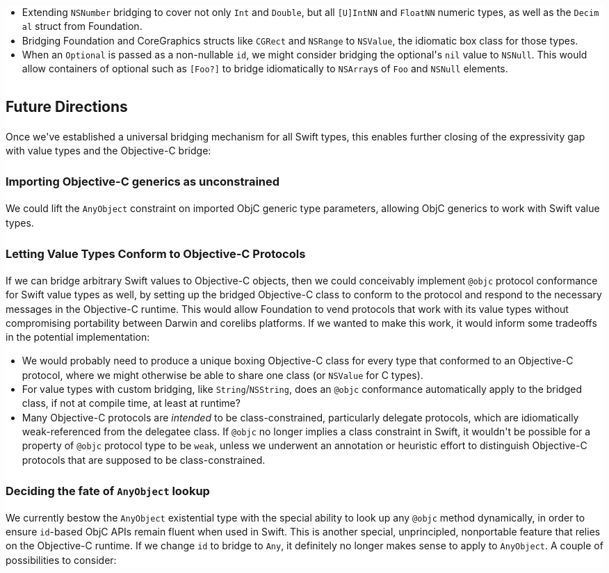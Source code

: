 - Extending `NSNumber` bridging to cover not only `Int` and `Double`, but all
  `[U]IntNN` and `FloatNN` numeric types, as well as the `Decimal` struct from
  Foundation.
- Bridging Foundation and CoreGraphics structs like `CGRect` and `NSRange` to
  `NSValue`, the idiomatic box class for those types.
- When an `Optional` is passed as a non-nullable `id`, we might consider
  bridging the optional's `nil` value to `NSNull`. This would allow containers
  of optional such as `[Foo?]` to bridge idiomatically to `NSArray`s of
  `Foo` and `NSNull` elements.

## Future Directions

Once we've established a universal bridging mechanism for all Swift types,
this enables further closing of the expressivity gap with value types and the
Objective-C bridge:

### Importing Objective-C generics as unconstrained

We could lift the `AnyObject` constraint on imported ObjC generic type
parameters, allowing ObjC generics to work with Swift value types.

### Letting Value Types Conform to Objective-C Protocols

If we can bridge arbitrary Swift values to Objective-C objects, then we could
conceivably implement `@objc` protocol conformance for Swift value types as
well, by setting up the bridged Objective-C class to conform to the protocol
and respond to the necessary messages in the Objective-C runtime. This would
allow Foundation to vend protocols that work with its value types without
compromising portability between Darwin and corelibs platforms. If we wanted to
make this work, it would inform some tradeoffs in the potential implementation:

- We would probably need to produce a unique boxing Objective-C class for every
  type that conformed to an Objective-C protocol, where we might otherwise be
  able to share one class (or `NSValue` for C types).
- For value types with custom bridging, like `String`/`NSString`, does an
  `@objc` conformance automatically apply to the bridged class, if not at
  compile time, at least at runtime?
- Many Objective-C protocols are *intended* to be class-constrained,
  particularly delegate protocols, which are idiomatically weak-referenced from
  the delegatee class. If `@objc` no longer implies a class constraint in
  Swift, it wouldn't be possible for a property of `@objc` protocol type to be
  `weak`, unless we underwent an annotation or heuristic effort to distinguish
  Objective-C protocols that are supposed to be class-constrained.

### Deciding the fate of `AnyObject` lookup

We currently bestow the `AnyObject` existential type with the special ability
to look up any `@objc` method dynamically, in order to ensure `id`-based ObjC
APIs remain fluent when used in Swift. This is another special, unprincipled,
nonportable feature that relies on the Objective-C runtime. If we change  `id`
to bridge to `Any`, it definitely no longer makes sense to apply to
`AnyObject`. A couple of possibilities to consider:
